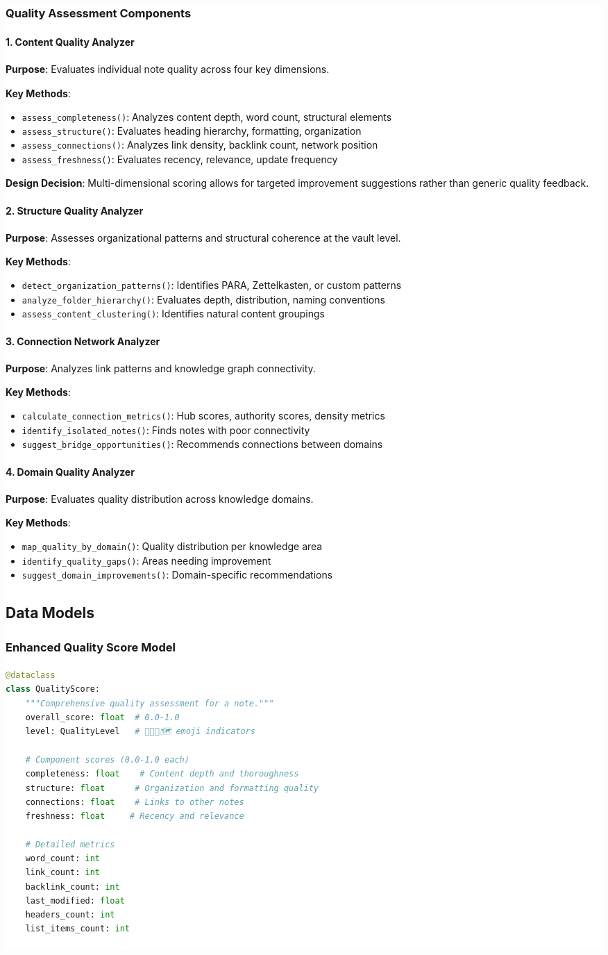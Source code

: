 ### Quality Assessment Components

#### 1. Content Quality Analyzer

**Purpose**: Evaluates individual note quality across four key dimensions.

**Key Methods**:
- `assess_completeness()`: Analyzes content depth, word count, structural elements
- `assess_structure()`: Evaluates heading hierarchy, formatting, organization
- `assess_connections()`: Analyzes link density, backlink count, network position
- `assess_freshness()`: Evaluates recency, relevance, update frequency

**Design Decision**: Multi-dimensional scoring allows for targeted improvement suggestions rather than generic quality feedback.

#### 2. Structure Quality Analyzer

**Purpose**: Assesses organizational patterns and structural coherence at the vault level.

**Key Methods**:
- `detect_organization_patterns()`: Identifies PARA, Zettelkasten, or custom patterns
- `analyze_folder_hierarchy()`: Evaluates depth, distribution, naming conventions
- `assess_content_clustering()`: Identifies natural content groupings

#### 3. Connection Network Analyzer

**Purpose**: Analyzes link patterns and knowledge graph connectivity.

**Key Methods**:
- `calculate_connection_metrics()`: Hub scores, authority scores, density metrics
- `identify_isolated_notes()`: Finds notes with poor connectivity
- `suggest_bridge_opportunities()`: Recommends connections between domains

#### 4. Domain Quality Analyzer

**Purpose**: Evaluates quality distribution across knowledge domains.

**Key Methods**:
- `map_quality_by_domain()`: Quality distribution per knowledge area
- `identify_quality_gaps()`: Areas needing improvement
- `suggest_domain_improvements()`: Domain-specific recommendations

## Data Models

### Enhanced Quality Score Model

```python
@dataclass
class QualityScore:
    """Comprehensive quality assessment for a note."""
    overall_score: float  # 0.0-1.0
    level: QualityLevel   # 🌱🌿🌳🗺️ emoji indicators
    
    # Component scores (0.0-1.0 each)
    completeness: float    # Content depth and thoroughness
    structure: float      # Organization and formatting quality
    connections: float    # Links to other notes
    freshness: float     # Recency and relevance
    
    # Detailed metrics
    word_count: int
    link_count: int
    backlink_count: int
    last_modified: float
    headers_count: int
    list_items_count: int
    
```